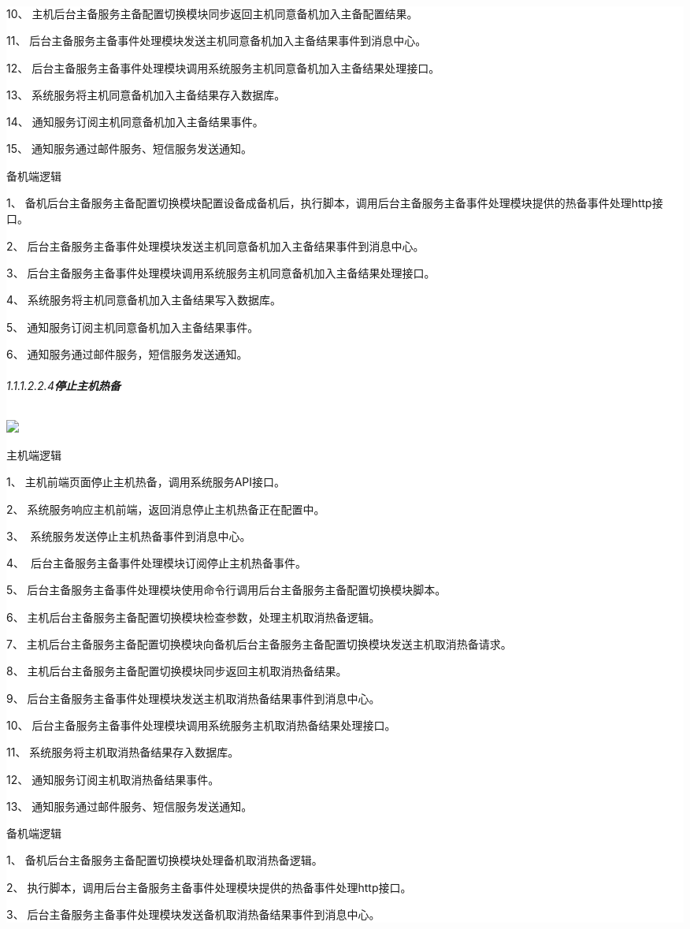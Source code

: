 10、 主机后台主备服务主备配置切换模块同步返回主机同意备机加入主备配置结果。

11、 后台主备服务主备事件处理模块发送主机同意备机加入主备结果事件到消息中心。

12、 后台主备服务主备事件处理模块调用系统服务主机同意备机加入主备结果处理接口。

13、 系统服务将主机同意备机加入主备结果存入数据库。

14、 通知服务订阅主机同意备机加入主备结果事件。

15、 通知服务通过邮件服务、短信服务发送通知。

备机端逻辑

1、 备机后台主备服务主备配置切换模块配置设备成备机后，执行脚本，调用后台主备服务主备事件处理模块提供的热备事件处理http接口。

2、 后台主备服务主备事件处理模块发送主机同意备机加入主备结果事件到消息中心。

3、 后台主备服务主备事件处理模块调用系统服务主机同意备机加入主备结果处理接口。

4、 系统服务将主机同意备机加入主备结果写入数据库。

5、 通知服务订阅主机同意备机加入主备结果事件。

6、 通知服务通过邮件服务，短信服务发送通知。

###### 1.1.1.2.2.4**停止主机热备**

![](file:////private/var/folders/rl/gchkw9l93p149mmyj8t07w280000gn/T/com.kingsoft.wpsoffice.mac.global/wps-xiaoluo/ksohtml//wps69.jpg) 

主机端逻辑

1、 主机前端页面停止主机热备，调用系统服务API接口。

2、 系统服务响应主机前端，返回消息停止主机热备正在配置中。

3、  系统服务发送停止主机热备事件到消息中心。

4、  后台主备服务主备事件处理模块订阅停止主机热备事件。

5、 后台主备服务主备事件处理模块使用命令行调用后台主备服务主备配置切换模块脚本。

6、 主机后台主备服务主备配置切换模块检查参数，处理主机取消热备逻辑。

7、 主机后台主备服务主备配置切换模块向备机后台主备服务主备配置切换模块发送主机取消热备请求。

8、 主机后台主备服务主备配置切换模块同步返回主机取消热备结果。

9、 后台主备服务主备事件处理模块发送主机取消热备结果事件到消息中心。

10、 后台主备服务主备事件处理模块调用系统服务主机取消热备结果处理接口。

11、 系统服务将主机取消热备结果存入数据库。

12、 通知服务订阅主机取消热备结果事件。

13、 通知服务通过邮件服务、短信服务发送通知。

备机端逻辑

1、 备机后台主备服务主备配置切换模块处理备机取消热备逻辑。

2、 执行脚本，调用后台主备服务主备事件处理模块提供的热备事件处理http接口。

3、 后台主备服务主备事件处理模块发送备机取消热备结果事件到消息中心。

